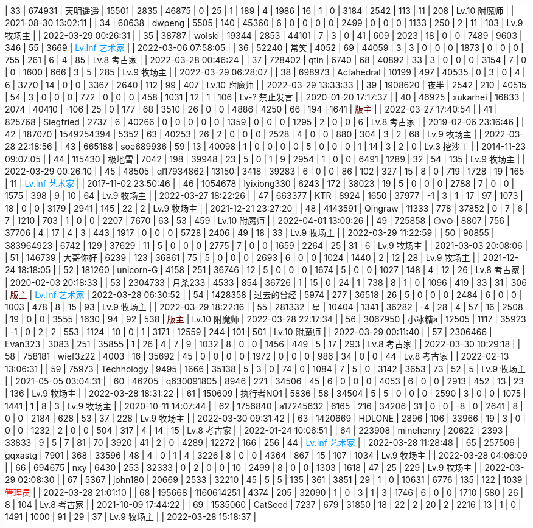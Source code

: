 | 33 | 674931 | 天明遥遥 | 15501 | 2835 | 46875 | 0 | 25 | 1 | 189 | 4 | 1986 | 16 | 1 | 0 | 3184 | 2542 | 113 | 11 | 208 | Lv.10 附魔师 |  | 2021-08-30 13:02:11 |
| 34 | 60638 | dwpeng | 5505 | 140 | 45360 | 6 | 0 | 0 | 0 | 0 | 2499 | 0 | 0 | 0 | 1133 | 250 | 2 | 11 | 103 | Lv.9 牧场主 |  | 2022-03-29 00:26:31 |
| 35 | 38787 | wolski | 19344 | 2853 | 44101 | 7 | 3 | 0 | 41 | 609 | 2023 | 18 | 0 | 0 | 7489 | 9603 | 346 | 55 | 3669 | <font color="#0099FF">Lv.Inf 艺术家</font> |  | 2022-03-06 07:58:05 |
| 36 | 52240 | 常笑 | 4052 | 69 | 44059 | 3 | 3 | 0 | 0 | 0 | 1873 | 0 | 0 | 0 | 755 | 261 | 6 | 4 | 85 | Lv.8 考古家 |  | 2022-03-28 00:46:24 |
| 37 | 728402 | qtin | 6740 | 68 | 40892 | 33 | 3 | 0 | 0 | 0 | 3154 | 7 | 0 | 0 | 1600 | 666 | 3 | 5 | 285 | Lv.9 牧场主 |  | 2022-03-29 06:28:07 |
| 38 | 698973 | Actahedral | 10199 | 497 | 40535 | 0 | 3 | 0 | 4 | 6 | 3770 | 14 | 0 | 0 | 3367 | 2640 | 112 | 99 | 407 | Lv.10 附魔师 |  | 2022-03-29 13:33:33 |
| 39 | 1908620 | 夜半 | 2542 | 210 | 40515 | 54 | 3 | 0 | 0 | 0 | 772 | 0 | 0 | 0 | 458 | 1031 | 12 | 1 | 106 | Lv-? 禁止发言 |  | 2020-01-20 17:17:37 |
| 40 | 46925 | xukarhei | 16833 | 2074 | 40410 | -106 | 25 | 0 | 177 | 68 | 3510 | 26 | 0 | 0 | 4886 | 4250 | 66 | 194 | 1641 | <font color="#660000">版主</font> |  | 2022-03-27 17:40:54 |
| 41 | 825768 | Siegfried | 2737 | 6 | 40266 | 0 | 0 | 0 | 0 | 0 | 1359 | 0 | 0 | 0 | 1295 | 2 | 0 | 0 | 6 | Lv.8 考古家 |  | 2019-02-06 23:16:46 |
| 42 | 187070 | 1549254394 | 5352 | 63 | 40253 | 26 | 2 | 0 | 0 | 0 | 2528 | 4 | 0 | 0 | 880 | 304 | 3 | 2 | 68 | Lv.9 牧场主 |  | 2022-03-28 22:18:56 |
| 43 | 665188 | soe689936 | 59 | 13 | 40098 | 1 | 0 | 0 | 0 | 0 | 5 | 0 | 0 | 0 | 1 | 14 | 3 | 2 | 0 | Lv.3 挖沙工 |  | 2014-11-23 09:07:05 |
| 44 | 115430 | 极地雪 | 7042 | 198 | 39948 | 23 | 5 | 0 | 1 | 9 | 2954 | 1 | 0 | 0 | 6491 | 1289 | 32 | 54 | 135 | Lv.9 牧场主 |  | 2022-03-29 00:26:10 |
| 45 | 48505 | ql17934862 | 13150 | 3418 | 39283 | 6 | 0 | 0 | 86 | 102 | 327 | 15 | 8 | 0 | 719 | 1728 | 19 | 165 | 11 | <font color="#0099FF">Lv.Inf 艺术家</font> |  | 2017-11-02 23:50:46 |
| 46 | 1054678 | lyixiong330 | 6243 | 172 | 38023 | 19 | 5 | 0 | 0 | 0 | 2788 | 7 | 0 | 0 | 1575 | 398 | 9 | 10 | 64 | Lv.9 牧场主 |  | 2022-03-27 18:22:26 |
| 47 | 663377 | KTR | 8924 | 1650 | 37977 | -1 | 3 | 1 | 17 | 97 | 1073 | 18 | 0 | 0 | 3179 | 2941 | 145 | 22 | 2 | Lv.9 牧场主 |  | 2021-12-21 23:27:20 |
| 48 | 4143591 | Qingraw | 11333 | 778 | 37852 | 0 | 7 | 6 | 7 | 1210 | 703 | 1 | 0 | 0 | 2207 | 7670 | 63 | 53 | 459 | Lv.10 附魔师 |  | 2022-04-01 13:00:26 |
| 49 | 725858 | ⊙v⊙ | 8807 | 756 | 37706 | 4 | 17 | 4 | 3 | 443 | 1917 | 0 | 0 | 0 | 5728 | 2406 | 49 | 18 | 33 | Lv.9 牧场主 |  | 2022-03-29 11:22:59 |
| 50 | 90855 | 383964923 | 6742 | 129 | 37629 | 11 | 5 | 0 | 0 | 0 | 2775 | 7 | 0 | 0 | 1659 | 2264 | 25 | 31 | 6 | Lv.9 牧场主 |  | 2021-03-03 20:08:06 |
| 51 | 146739 | 大哥你好 | 6239 | 123 | 36861 | 75 | 5 | 0 | 0 | 0 | 2693 | 6 | 0 | 0 | 1024 | 1440 | 2 | 12 | 28 | Lv.9 牧场主 |  | 2021-12-24 18:18:05 |
| 52 | 181260 | unicorn\-G | 4158 | 251 | 36746 | 12 | 5 | 0 | 0 | 0 | 1674 | 5 | 0 | 0 | 1027 | 148 | 4 | 12 | 26 | Lv.8 考古家 |  | 2020-02-03 20:18:33 |
| 53 | 2304733 | 月杀233 | 4533 | 854 | 36726 | 1 | 15 | 0 | 24 | 1 | 738 | 8 | 1 | 0 | 1096 | 419 | 33 | 31 | 306 | <font color="#660000">版主</font> | <font color="#0099FF">Lv.Inf 艺术家</font> | 2022-03-28 06:30:52 |
| 54 | 1428358 | 过去的曾经 | 5974 | 277 | 36518 | 26 | 5 | 0 | 0 | 0 | 2484 | 6 | 0 | 0 | 1003 | 478 | 8 | 15 | 93 | Lv.9 牧场主 |  | 2022-03-29 18:22:16 |
| 55 | 281332 | 星 | 10404 | 1341 | 36282 | -4 | 28 | 4 | 57 | 16 | 2508 | 19 | 0 | 0 | 3555 | 1630 | 94 | 92 | 538 | <font color="#660000">版主</font> | Lv.10 附魔师 | 2022-03-28 22:17:34 |
| 56 | 3067950 | 小冰糖a | 12505 | 1117 | 35923 | -1 | 0 | 2 | 2 | 553 | 1124 | 10 | 0 | 1 | 3171 | 12559 | 244 | 101 | 501 | Lv.10 附魔师 |  | 2022-03-29 00:11:40 |
| 57 | 2306466 | Evan323 | 3083 | 251 | 35855 | 1 | 26 | 4 | 7 | 9 | 1032 | 8 | 0 | 0 | 1456 | 449 | 5 | 17 | 293 | Lv.8 考古家 |  | 2022-03-30 10:29:18 |
| 58 | 758181 | wief3z22 | 4003 | 16 | 35692 | 45 | 0 | 0 | 0 | 0 | 1972 | 0 | 0 | 0 | 986 | 34 | 0 | 0 | 44 | Lv.8 考古家 |  | 2022-02-13 13:06:31 |
| 59 | 75973 | Technology | 9495 | 1666 | 35138 | 5 | 3 | 0 | 74 | 0 | 1084 | 7 | 5 | 0 | 3142 | 3653 | 73 | 52 | 5 | Lv.9 牧场主 |  | 2021-05-05 03:04:31 |
| 60 | 46205 | q630091805 | 8946 | 221 | 34506 | 45 | 6 | 0 | 0 | 0 | 4053 | 6 | 0 | 0 | 2913 | 452 | 13 | 23 | 136 | Lv.9 牧场主 |  | 2022-03-28 18:31:22 |
| 61 | 150609 | 执行者NO1 | 5836 | 58 | 34504 | 5 | 5 | 0 | 0 | 0 | 2590 | 3 | 0 | 0 | 1075 | 1441 | 1 | 8 | 3 | Lv.9 牧场主 |  | 2020-10-11 14:07:44 |
| 62 | 1756840 | a17245632 | 6165 | 216 | 34206 | 31 | 0 | 0 | -8 | 0 | 2641 | 8 | 0 | 0 | 2184 | 628 | 53 | 37 | 228 | Lv.9 牧场主 |  | 2022-03-30 09:31:42 |
| 63 | 1420669 | HDLONE | 2896 | 106 | 33966 | 19 | 3 | 0 | 0 | 0 | 1232 | 2 | 0 | 0 | 504 | 317 | 4 | 14 | 15 | Lv.8 考古家 |  | 2022-01-24 10:06:51 |
| 64 | 223908 | minehenry | 20622 | 2393 | 33833 | 9 | 5 | 7 | 81 | 70 | 3920 | 41 | 2 | 0 | 4289 | 12272 | 166 | 256 | 44 | <font color="#0099FF">Lv.Inf 艺术家</font> |  | 2022-03-28 11:28:48 |
| 65 | 257509 | gqxastg | 7901 | 368 | 33596 | 48 | 4 | 0 | 1 | 4 | 3226 | 8 | 0 | 0 | 4364 | 867 | 15 | 107 | 1034 | Lv.9 牧场主 |  | 2022-03-28 04:06:09 |
| 66 | 694675 | nxy | 6430 | 253 | 32333 | 0 | 2 | 0 | 0 | 10 | 2499 | 8 | 0 | 0 | 1303 | 1618 | 47 | 25 | 229 | Lv.9 牧场主 |  | 2022-03-29 02:08:30 |
| 67 | 5367 | john180 | 20669 | 2533 | 32210 | 45 | 5 | 5 | 135 | 361 | 3851 | 29 | 1 | 0 | 10631 | 6776 | 135 | 122 | 1039 | <font color="#FF0000">管理员</font> |  | 2022-03-28 21:01:10 |
| 68 | 195668 | 1160614251 | 4374 | 205 | 32090 | 1 | 0 | 3 | 1 | 3 | 1746 | 6 | 0 | 0 | 1710 | 580 | 26 | 8 | 104 | Lv.8 考古家 |  | 2021-10-09 17:44:22 |
| 69 | 1535060 | CatSeed | 7237 | 679 | 31850 | 18 | 22 | 2 | 20 | 2 | 2216 | 13 | 1 | 0 | 1491 | 1000 | 91 | 29 | 37 | Lv.9 牧场主 |  | 2022-03-28 15:18:37 |